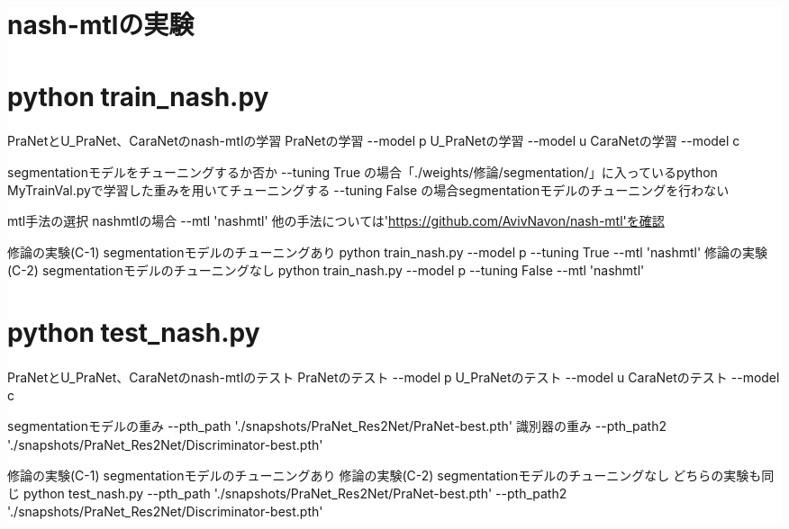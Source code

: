 

# nash-mtlの実験
# python train_nash.py
PraNetとU_PraNet、CaraNetのnash-mtlの学習
PraNetの学習
--model p
U_PraNetの学習
--model u
CaraNetの学習
--model c

segmentationモデルをチューニングするか否か
--tuning True
の場合「./weights/修論/segmentation/」に入っているpython MyTrainVal.pyで学習した重みを用いてチューニングする
--tuning False
の場合segmentationモデルのチューニングを行わない

mtl手法の選択
nashmtlの場合
--mtl 'nashmtl'
他の手法については'https://github.com/AvivNavon/nash-mtl'を確認

修論の実験(C-1)
segmentationモデルのチューニングあり
python train_nash.py --model p --tuning True --mtl 'nashmtl'
修論の実験(C-2)
segmentationモデルのチューニングなし
python train_nash.py --model p --tuning False --mtl 'nashmtl'

# python test_nash.py
PraNetとU_PraNet、CaraNetのnash-mtlのテスト
PraNetのテスト
--model p
U_PraNetのテスト
--model u
CaraNetのテスト
--model c

segmentationモデルの重み
--pth_path './snapshots/PraNet_Res2Net/PraNet-best.pth'
識別器の重み
--pth_path2 './snapshots/PraNet_Res2Net/Discriminator-best.pth'

修論の実験(C-1)
segmentationモデルのチューニングあり
修論の実験(C-2)
segmentationモデルのチューニングなし
どちらの実験も同じ
python test_nash.py --pth_path './snapshots/PraNet_Res2Net/PraNet-best.pth' --pth_path2 './snapshots/PraNet_Res2Net/Discriminator-best.pth'
